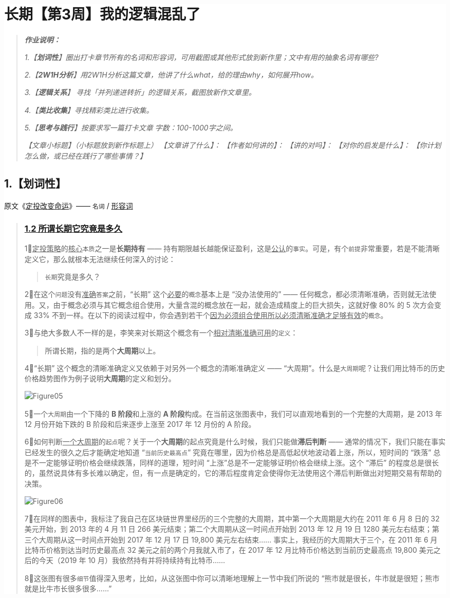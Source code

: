 # 长期【第3周】我的逻辑混乱了

> ***作业说明：***
>
> *1.【**划词性**】圈出打卡章节所有的名词和形容词，可用截图或其他形式放到新作里；文中有用的抽象名词有哪些?*
>
> *2.【**2W1H分析**】用2W1H分析这篇文章，他讲了什么what，给的理由why，如何展开how。*
>
> *3.【**逻辑关系**】 寻找「并列递进转折」的逻辑关系，截图放新作文章里。*
>
> *4.【**类比收集**】寻找精彩类比进行收集。*
>
> *5.【**思考与践行**】按要求写一篇打卡文章*
> *字数：100-1000字之间。*
>
> *【文章小标题】（小标题放到新作标题上）*
> *【文章讲了什么】：*
> *【作者如何讲的】：*
> *【讲的对吗】：*
> *【对你的启发是什么】：*
> *【你计划怎么做，或已经在践行了哪些事情？】*

## 1.【划词性】

原文《[定投改变命运](https://ri.firesbox.com/#/cn/?id=_11-%e5%ae%9a%e6%8a%95%e7%ad%96%e7%95%a5%e5%8f%8a%e5%85%b6%e6%95%88%e6%9e%9c%e5%b1%95%e7%a4%ba)》——   `名词` / <u>形容词</u>

> ### [1.2 所谓长期它究竟是多久](https://ri.firesbox.com/#/cn/?id=_12-所谓长期它究竟是多久)
>
> 1⃣️<u>定投策略</u>的<u>核心</u>`本质`之一是**长期持有** —— 持有期限越长越能保证盈利，这是<u>公认</u>的`事实`。可是，有个`前提`非常重要，若是不能清晰定义它，那么就根本无法继续任何深入的讨论：
>
> > `长期`究竟是多久？
>
> 2⃣️在这个`问题`没有<u>准确</u>`答案`之前，“长期” 这个<u>必要</u>的`概念`基本上是 “没办法使用的” —— 任何概念，都必须清晰准确，否则就无法使用。又，由于概念必须与其它概念组合使用，大量含混的概念放在一起，就会造成精度上的巨大损失，这就好像 80% 的 5 次方会变成 33% 不到一样。在以下的阅读过程中，你会遇到若干个<u>因为必须组合使用所以必须清晰准确才足够有效</u>的`概念`。
>
> 3⃣️与绝大多数人不一样的是，李笑来对长期这个概念有一个<u>相对清晰准确可用</u>的`定义`：
>
> > 所谓长期，指的是两个**大周期**以上。
>
> 4⃣️“长期” 这个概念的清晰准确定义又依赖于对另外一个概念的清晰准确定义 —— “大周期”。什么是`大周期`呢？让我们用比特币的历史价格趋势图作为例子说明**大周期**的定义和划分。
>
> ![Figure05](https://ri.firesbox.com/images/Figure05.png)
>
> 5⃣️一个`大周期`由一个下降的 **B 阶段**和上涨的 **A 阶段**构成。在当前这张图表中，我们可以直观地看到的一个完整的大周期，是 2013 年 12 月份开始下跌的 B 阶段和后来逐步上涨至 2017 年 12 月份的 A 阶段。
>
> 6⃣️如何判断<u>一个大周期</u>的`起点`呢？关于一个**大周期**的起点究竟是什么时候，我们只能做**滞后判断** —— 通常的情况下，我们只能在事实已经发生的很久之后才能确定地知道 “`当前历史最高点`” 究竟在哪里，因为价格总是高低起伏地波动着上涨，所以，短时间的 “跌落” 总是不一定能够证明价格会继续跌落，同样的道理，短时间 “上涨”总是不一定能够证明价格会继续上涨。这个 “滞后” 的程度总是很长的，虽然说具体有多长难以确定，但，有一点是确定的，它的滞后程度肯定会使得你无法使用这个滞后判断做出对短期交易有帮助的决策。
>
> ![Figure06](https://ri.firesbox.com/images/Figure06.png)
>
> 7⃣️在同样的图表中，我标注了我自己在区块链世界里经历的三个完整的大周期，其中第一个大周期是大约在 2011 年 6 月 8 日的 32 美元开始，到 2013 年的 4 月 11 日 266 美元结束；第二个大周期从这一时间点开始到 2013 年 12 月 19 日 1280 美元左右结束；第三个大周期从这一时间点开始到 2017 年 12 月 17 日 19,800 美元左右结束…… 事实上，我经历的大周期大于三个，在 2011 年 6 月 比特币价格到达当时历史最高点 32 美元之前的两个月我就入市了，在 2017 年 12 月比特币价格达到当前历史最高点 19,800 美元之后的今天（2019 年 10 月）我依然持有并将持续持有比特币……
>
> 8⃣️这张图有很多`细节`值得深入思考，比如，从这张图中你可以清晰地理解上一节中我们所说的 “熊市就是很长，牛市就是很短；熊市就是比牛市长很多很多……”
>